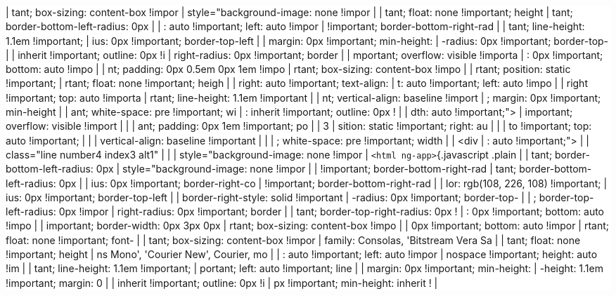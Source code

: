 | tant; box-sizing: content-box !impor | style="background-image: none !impor |
| tant; float: none !important; height | tant; border-bottom-left-radius: 0px |
| : auto !important; left: auto !impor |  !important; border-bottom-right-rad |
| tant; line-height: 1.1em !important; | ius: 0px !important; border-top-left |
|  margin: 0px !important; min-height: | -radius: 0px !important; border-top- |
|  inherit !important; outline: 0px !i | right-radius: 0px !important; border |
| mportant; overflow: visible !importa | : 0px !important; bottom: auto !impo |
| nt; padding: 0px 0.5em 0px 1em !impo | rtant; box-sizing: content-box !impo |
| rtant; position: static !important;  | rtant; float: none !important; heigh |
| right: auto !important; text-align:  | t: auto !important; left: auto !impo |
| right !important; top: auto !importa | rtant; line-height: 1.1em !important |
| nt; vertical-align: baseline !import | ; margin: 0px !important; min-height |
| ant; white-space: pre !important; wi | : inherit !important; outline: 0px ! |
| dth: auto !important;">              | important; overflow: visible !import |
|                                      | ant; padding: 0px 1em !important; po |
| 3                                    | sition: static !important; right: au |
|                                      | to !important; top: auto !important; |
| </div>                               |  vertical-align: baseline !important |
|                                      | ; white-space: pre !important; width |
| <div                                 | : auto !important;">                 |
| class="line number4 index3 alt1"     |                                      |
| style="background-image: none !impor | `<html ng-app>`{.javascript .plain   |
| tant; border-bottom-left-radius: 0px | style="background-image: none !impor |
|  !important; border-bottom-right-rad | tant; border-bottom-left-radius: 0px |
| ius: 0px !important; border-right-co |  !important; border-bottom-right-rad |
| lor: rgb(108, 226, 108) !important;  | ius: 0px !important; border-top-left |
| border-right-style: solid !important | -radius: 0px !important; border-top- |
| ; border-top-left-radius: 0px !impor | right-radius: 0px !important; border |
| tant; border-top-right-radius: 0px ! | : 0px !important; bottom: auto !impo |
| important; border-width: 0px 3px 0px | rtant; box-sizing: content-box !impo |
|  0px !important; bottom: auto !impor | rtant; float: none !important; font- |
| tant; box-sizing: content-box !impor | family: Consolas, 'Bitstream Vera Sa |
| tant; float: none !important; height | ns Mono', 'Courier New', Courier, mo |
| : auto !important; left: auto !impor | nospace !important; height: auto !im |
| tant; line-height: 1.1em !important; | portant; left: auto !important; line |
|  margin: 0px !important; min-height: | -height: 1.1em !important; margin: 0 |
|  inherit !important; outline: 0px !i | px !important; min-height: inherit ! |